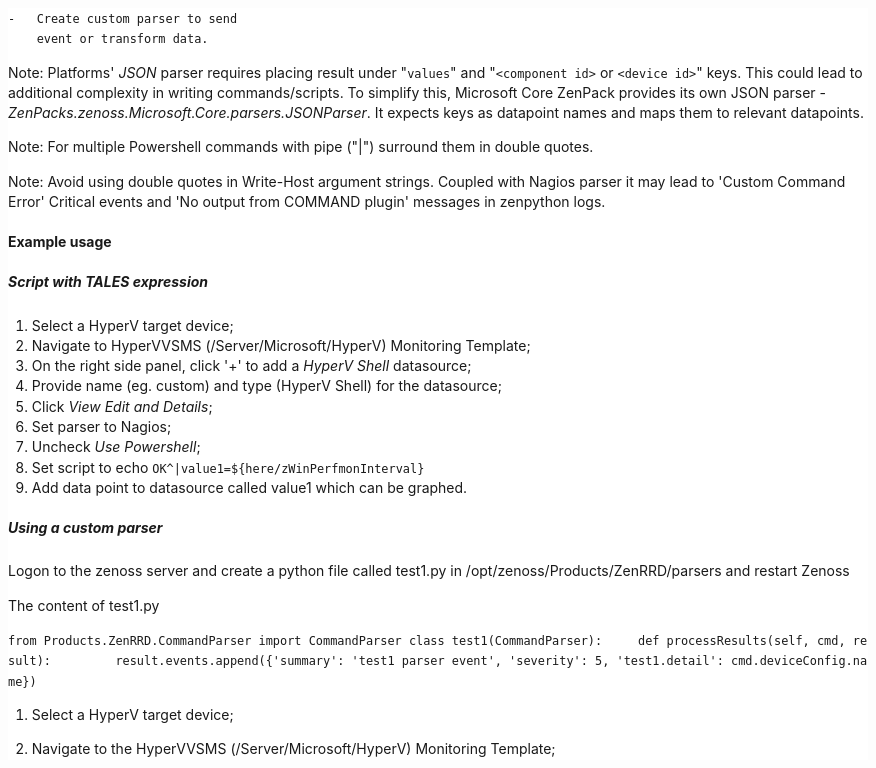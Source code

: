     -   Create custom parser to send
        event or transform data.

Note: Platforms' *JSON* parser
requires placing result under "`values`" and "`<component id>` or
`<device id>`" keys. This could lead to additional complexity in writing
commands/scripts. To simplify this, Microsoft Core ZenPack provides its
own JSON parser - *ZenPacks.zenoss.Microsoft.Core.parsers.JSONParser*.
It expects keys as datapoint names and maps them to relevant
datapoints.

Note: For multiple Powershell
commands with pipe ("\|") surround them in double quotes.

Note: Avoid using double quotes in
Write-Host argument strings. Coupled with Nagios parser it may lead
to 'Custom Command Error' Critical events and 'No output from COMMAND
plugin' messages in zenpython logs.

#### Example usage

##### Script with TALES expression

1.  Select a HyperV target
    device;
2.  Navigate to HyperVVSMS
    (/Server/Microsoft/HyperV) Monitoring Template;
3.  On the right side panel, click
    '+' to add a *HyperV Shell* datasource;
4.  Provide name (eg. custom) and
    type (HyperV Shell) for the datasource;
5.  Click *View Edit and
    Details*;
6.  Set parser to Nagios;
7.  Uncheck *Use Powershell*;
8.  Set script to echo
    `OK^|value1=${here/zWinPerfmonInterval}`
9.  Add data point to datasource
    called value1 which can be graphed.

##### Using a custom parser

Logon to the zenoss server and
create a python file called test1.py in
/opt/zenoss/Products/ZenRRD/parsers and restart Zenoss

The content of test1.py

`from Products.ZenRRD.CommandParser import CommandParser class test1(CommandParser):     def processResults(self, cmd, result):         result.events.append({'summary': 'test1 parser event', 'severity': 5, 'test1.detail': cmd.deviceConfig.name})`

1.  Select a HyperV target device;

2.  Navigate to the HyperVVSMS (/Server/Microsoft/HyperV) Monitoring
    Template;
